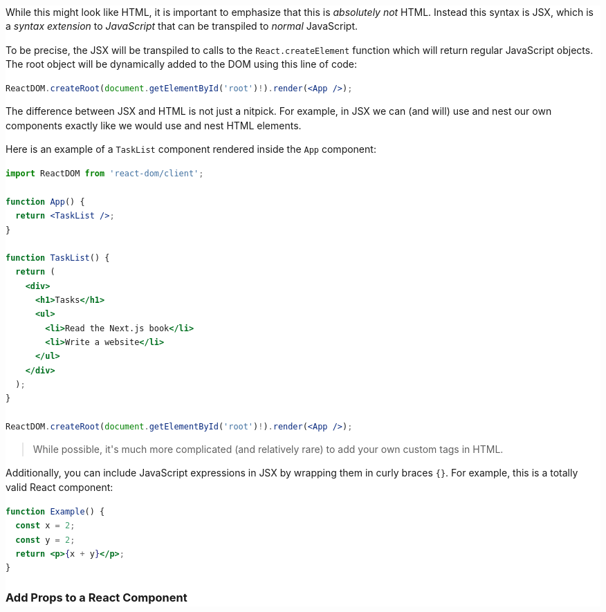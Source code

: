 While this might look like HTML, it is important to emphasize that this is _absolutely not_ HTML.
Instead this syntax is JSX, which is a _syntax extension_ to _JavaScript_ that can be transpiled to _normal_ JavaScript.

To be precise, the JSX will be transpiled to calls to the `React.createElement` function which will return regular JavaScript objects.
The root object will be dynamically added to the DOM using this line of code:

```jsx
ReactDOM.createRoot(document.getElementById('root')!).render(<App />);
```

The difference between JSX and HTML is not just a nitpick.
For example, in JSX we can (and will) use and nest our own components exactly like we would use and nest HTML elements.

Here is an example of a `TaskList` component rendered inside the `App` component:

```jsx
import ReactDOM from 'react-dom/client';

function App() {
  return <TaskList />;
}

function TaskList() {
  return (
    <div>
      <h1>Tasks</h1>
      <ul>
        <li>Read the Next.js book</li>
        <li>Write a website</li>
      </ul>
    </div>
  );
}

ReactDOM.createRoot(document.getElementById('root')!).render(<App />);
```

> While possible, it's much more complicated (and relatively rare) to add your own custom tags in HTML.

Additionally, you can include JavaScript expressions in JSX by wrapping them in curly braces `{}`.
For example, this is a totally valid React component:

```jsx
function Example() {
  const x = 2;
  const y = 2;
  return <p>{x + y}</p>;
}
```

### Add Props to a React Component
